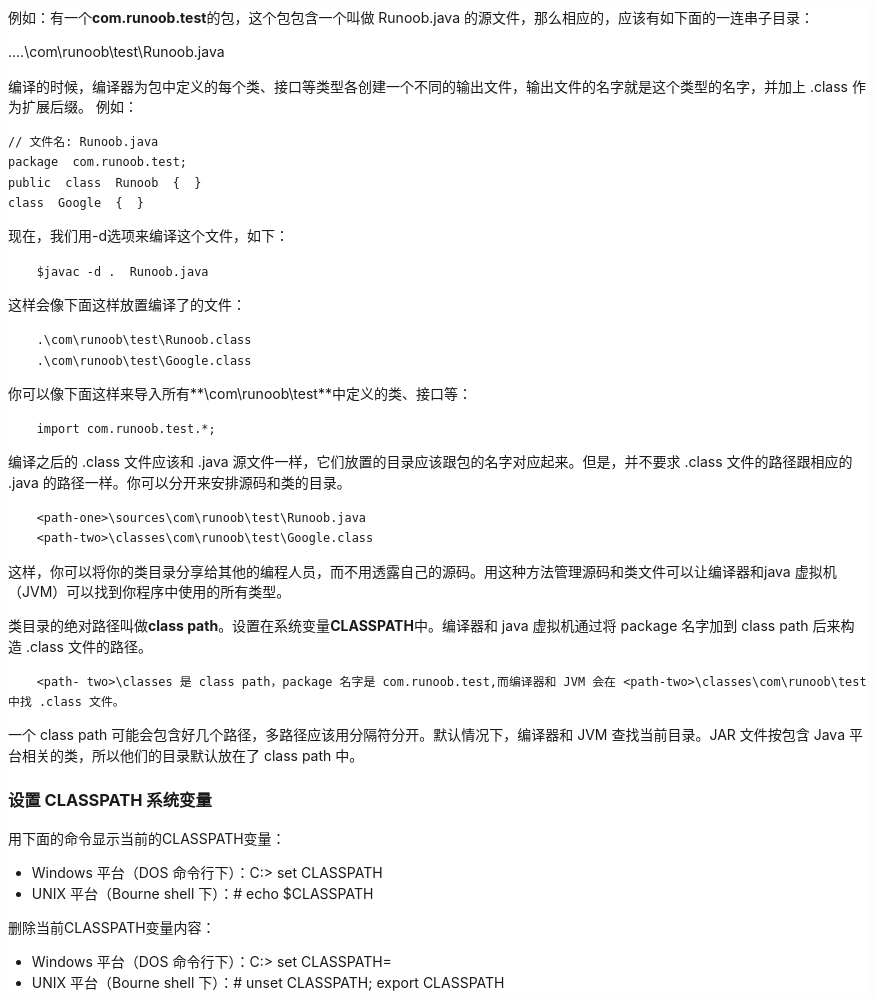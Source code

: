 例如：有一个**com.runoob.test**的包，这个包包含一个叫做 Runoob.java 的源文件，那么相应的，应该有如下面的一连串子目录：

....\com\runoob\test\Runoob.java

编译的时候，编译器为包中定义的每个类、接口等类型各创建一个不同的输出文件，输出文件的名字就是这个类型的名字，并加上 .class 作为扩展后缀。 例如：
````
// 文件名: Runoob.java  
package  com.runoob.test; 
public  class  Runoob  {  }  
class  Google  {  }
````


现在，我们用-d选项来编译这个文件，如下：
````
    $javac -d .  Runoob.java
````
这样会像下面这样放置编译了的文件：

````
    .\com\runoob\test\Runoob.class  
    .\com\runoob\test\Google.class
````

你可以像下面这样来导入所有**\com\runoob\test\**中定义的类、接口等：
````
    import com.runoob.test.*;
````

编译之后的 .class 文件应该和 .java 源文件一样，它们放置的目录应该跟包的名字对应起来。但是，并不要求 .class 文件的路径跟相应的 .java 的路径一样。你可以分开来安排源码和类的目录。

````
    <path-one>\sources\com\runoob\test\Runoob.java 
    <path-two>\classes\com\runoob\test\Google.class
````

这样，你可以将你的类目录分享给其他的编程人员，而不用透露自己的源码。用这种方法管理源码和类文件可以让编译器和java 虚拟机（JVM）可以找到你程序中使用的所有类型。

类目录的绝对路径叫做**class path**。设置在系统变量**CLASSPATH**中。编译器和 java 虚拟机通过将 package 名字加到 class path 后来构造 .class 文件的路径。

````
    <path- two>\classes 是 class path，package 名字是 com.runoob.test,而编译器和 JVM 会在 <path-two>\classes\com\runoob\test 中找 .class 文件。
````

一个 class path 可能会包含好几个路径，多路径应该用分隔符分开。默认情况下，编译器和 JVM 查找当前目录。JAR 文件按包含 Java 平台相关的类，所以他们的目录默认放在了 class path 中。

### 设置 CLASSPATH 系统变量

用下面的命令显示当前的CLASSPATH变量：

*   Windows 平台（DOS 命令行下）：C:\> set CLASSPATH
*   UNIX 平台（Bourne shell 下）：# echo $CLASSPATH

删除当前CLASSPATH变量内容：

*   Windows 平台（DOS 命令行下）：C:\> set CLASSPATH=
*   UNIX 平台（Bourne shell 下）：# unset CLASSPATH; export CLASSPATH
